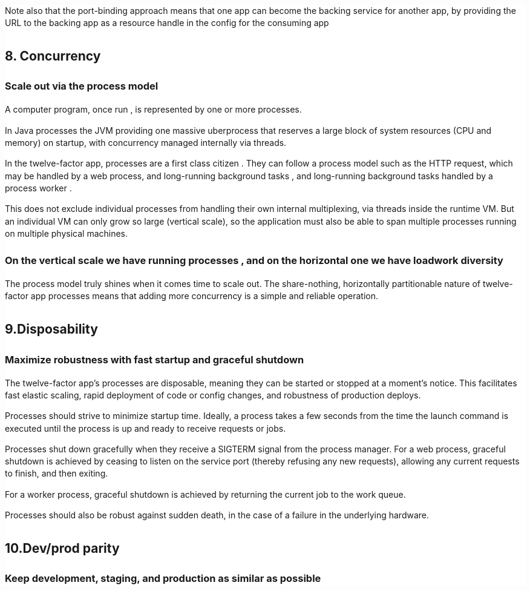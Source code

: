 Note also that the port-binding approach means that one app can become the backing service for another app, by providing the URL to the backing app as a resource handle in the config for the consuming app  
 
## 8. Concurrency  
 
### Scale out via the process model  
 
A computer program, once run , is represented by one or more processes.
 
In Java processes the JVM providing one massive uberprocess that reserves a large block of system resources (CPU and memory) on startup, with concurrency managed internally via threads.  
 
In the twelve-factor app, processes are a first class citizen . They can follow a process model such as the HTTP request, which may be handled by a web process, and long-running background tasks , and long-running background tasks handled by a process worker .  
 
This does not exclude individual processes from handling their own internal multiplexing, via threads inside the runtime VM. But an individual VM can only grow so large (vertical scale), so the application must also be able to span multiple processes running on multiple physical machines.  
 
### On the vertical scale we have running processes , and on the horizontal one we have loadwork diversity
 
The process model truly shines when it comes time to scale out. The share-nothing, horizontally partitionable nature of twelve-factor app processes means that adding more concurrency is a simple and reliable operation.  
 
## 9.Disposability  
 
### Maximize robustness with fast startup and graceful shutdown  
 
The twelve-factor app’s processes are disposable, meaning they can be started or stopped at a moment’s notice. This facilitates fast elastic scaling, rapid deployment of code or config changes, and robustness of production deploys.  
 
Processes should strive to minimize startup time. Ideally, a process takes a few seconds from the time the launch command is executed until the process is up and ready to receive requests or jobs.  
 
Processes shut down gracefully when they receive a SIGTERM signal from the process manager. For a web process, graceful shutdown is achieved by ceasing to listen on the service port (thereby refusing any new requests), allowing any current requests to finish, and then exiting.    
 
For a worker process, graceful shutdown is achieved by returning the current job to the work queue.  
 
Processes should also be robust against sudden death, in the case of a failure in the underlying hardware.  
 
## 10.Dev/prod parity
 
### Keep development, staging, and production as similar as possible  
 